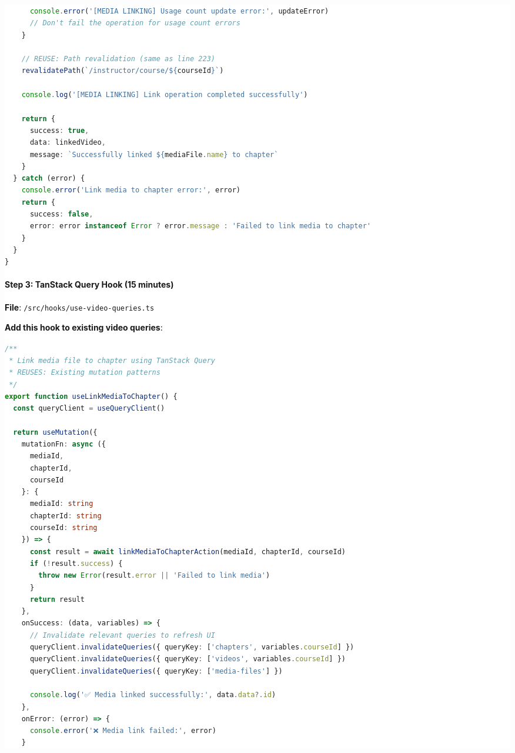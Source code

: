 ```typescript
      console.error('[MEDIA LINKING] Usage count update error:', updateError)
      // Don't fail the operation for usage count errors
    }
    
    // REUSE: Path revalidation (same as line 223)
    revalidatePath(`/instructor/course/${courseId}`)
    
    console.log('[MEDIA LINKING] Link operation completed successfully')
    
    return { 
      success: true, 
      data: linkedVideo,
      message: `Successfully linked ${mediaFile.name} to chapter`
    }
  } catch (error) {
    console.error('Link media to chapter error:', error)
    return {
      success: false,
      error: error instanceof Error ? error.message : 'Failed to link media to chapter'
    }
  }
}
```

#### **Step 3: TanStack Query Hook (15 minutes)**
**File**: `/src/hooks/use-video-queries.ts`

**Add this hook to existing video queries**:

```typescript
/**
 * Link media file to chapter using TanStack Query
 * REUSES: Existing mutation patterns
 */
export function useLinkMediaToChapter() {
  const queryClient = useQueryClient()
  
  return useMutation({
    mutationFn: async ({ 
      mediaId, 
      chapterId, 
      courseId 
    }: { 
      mediaId: string
      chapterId: string
      courseId: string 
    }) => {
      const result = await linkMediaToChapterAction(mediaId, chapterId, courseId)
      if (!result.success) {
        throw new Error(result.error || 'Failed to link media')
      }
      return result
    },
    onSuccess: (data, variables) => {
      // Invalidate relevant queries to refresh UI
      queryClient.invalidateQueries({ queryKey: ['chapters', variables.courseId] })
      queryClient.invalidateQueries({ queryKey: ['videos', variables.courseId] })
      queryClient.invalidateQueries({ queryKey: ['media-files'] })
      
      console.log('✅ Media linked successfully:', data.data?.id)
    },
    onError: (error) => {
      console.error('❌ Media link failed:', error)
    }
```